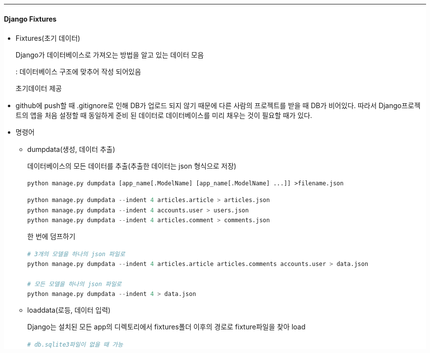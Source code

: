   

---

#### Django Fixtures



- Fixtures(초기 데이터)

  Django가 데이터베이스로 가져오는 방법을 알고 있는 데이터 모음

  : 데이터베이스 구조에 맞추어 작성 되어있음

  초기데이터 제공



- github에 push할 때 .gitignore로 인해 DB가 업로드 되지 않기 때문에 다른 사람의 프로젝트를 받을 때 DB가 비어있다. 따라서 Django프로젝트의 앱을 처음 설정할 때 동일하게 준비 된 데이터로 데이터베이스를 미리 채우는 것이 필요할 때가 있다.



- 명령어

  - dumpdata(생성, 데이터 추출)

    데이터베이스의 모든 데이터를 추출(추출한 데이터는 json 형식으로 저장)

    ```pyhton
    python manage.py dumpdata [app_name[.ModelName] [app_name[.ModelName] ...]] >filename.json
    ```

    ```python
    python manage.py dumpdata --indent 4 articles.article > articles.json
    python manage.py dumpdata --indent 4 accounts.user > users.json
    python manage.py dumpdata --indent 4 articles.comment > comments.json
    ```


    한 번에 덤프하기

    ```python
    # 3개의 모델을 하나의 json 파일로
    python manage.py dumpdata --indent 4 articles.article articles.comments accounts.user > data.json
    
    # 모든 모델을 하나의 json 파일로
    python manage.py dumpdata --indent 4 > data.json
    ```

    

  

  - loaddata(로등, 데이터 입력)

    Django는 설치된 모든 app의 디렉토리에서 fixtures폴더 이후의 경로로 fixture파일을 찾아 load

    ```python
    # db.sqlite3파일이 없을 때 가능
    